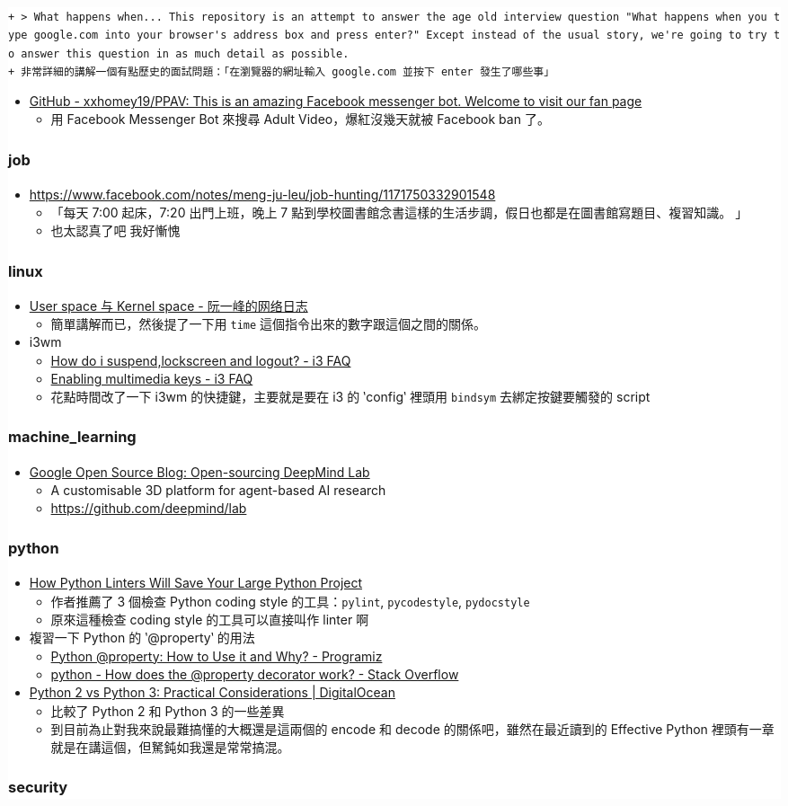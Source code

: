     + > What happens when... This repository is an attempt to answer the age old interview question "What happens when you type google.com into your browser's address box and press enter?" Except instead of the usual story, we're going to try to answer this question in as much detail as possible.  
    + 非常詳細的講解一個有點歷史的面試問題：「在瀏覽器的網址輸入 google.com 並按下 enter 發生了哪些事」  
+ [GitHub - xxhomey19/PPAV: This is an amazing Facebook messenger bot. Welcome to visit our fan page](https://github.com/xxhomey19/PPAV)  
    + 用 Facebook Messenger Bot 來搜尋 Adult Video，爆紅沒幾天就被 Facebook ban 了。  
  
  
### job  
  
+ <https://www.facebook.com/notes/meng-ju-leu/job-hunting/1171750332901548>  
    + 「每天 7:00 起床，7:20 出門上班，晚上 7 點到學校圖書館念書這樣的生活步調，假日也都是在圖書館寫題目、複習知識。 」  
    + 也太認真了吧 我好慚愧  
  
  
### linux  
  
+ [User space 与 Kernel space - 阮一峰的网络日志](http://www.ruanyifeng.com/blog/2016/12/user_space_vs_kernel_space.html)  
    + 簡單講解而已，然後提了一下用 `time` 這個指令出來的數字跟這個之間的關係。  
+ i3wm  
    + [How do i suspend,lockscreen and logout? - i3 FAQ](https://faq.i3wm.org/question/239/how-do-i-suspendlockscreen-and-logout.1.html)  
    + [Enabling multimedia keys - i3 FAQ](https://faq.i3wm.org/question/3747/enabling-multimedia-keys.1.html)  
    + 花點時間改了一下 i3wm 的快捷鍵，主要就是要在 i3 的 ‵config‵ 裡頭用 `bindsym` 去綁定按鍵要觸發的 script  
  
  
### machine_learning  
  
+ [Google Open Source Blog: Open-sourcing DeepMind Lab](https://opensource.googleblog.com/2016/12/open-sourcing-deepmind-lab.html)  
    + A customisable 3D platform for agent-based AI research  
    + <https://github.com/deepmind/lab>  
  
  
### python  
  
+ [How Python Linters Will Save Your Large Python Project](https://jeffknupp.com/blog/2016/12/09/how-python-linters-will-save-your-large-python-project/)  
    + 作者推薦了 3 個檢查 Python coding style 的工具：`pylint`, `pycodestyle`, `pydocstyle`  
    + 原來這種檢查 coding style 的工具可以直接叫作 linter 啊  
+ 複習一下 Python 的 ‵@property‵ 的用法  
    + [Python @property: How to Use it and Why? - Programiz](http://www.programiz.com/python-programming/property)  
    + [python - How does the @property decorator work? - Stack Overflow](http://stackoverflow.com/questions/17330160/how-does-the-property-decorator-work)  
+ [Python 2 vs Python 3: Practical Considerations | DigitalOcean](https://www.digitalocean.com/community/tutorials/python-2-vs-python-3-practical-considerations-2)  
    + 比較了 Python 2 和 Python 3 的一些差異  
    + 到目前為止對我來說最難搞懂的大概還是這兩個的 encode 和 decode 的關係吧，雖然在最近讀到的 Effective Python 裡頭有一章就是在講這個，但駑鈍如我還是常常搞混。  
  
### security  
  